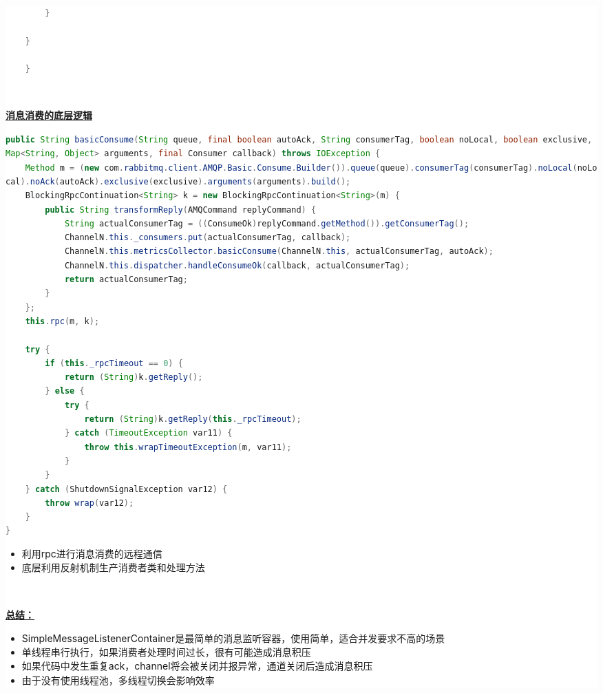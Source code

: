 ```java
        }

    }

    }
```

</br>

**<u>消息消费的底层逻辑</u>**

```java
public String basicConsume(String queue, final boolean autoAck, String consumerTag, boolean noLocal, boolean exclusive, Map<String, Object> arguments, final Consumer callback) throws IOException {
    Method m = (new com.rabbitmq.client.AMQP.Basic.Consume.Builder()).queue(queue).consumerTag(consumerTag).noLocal(noLocal).noAck(autoAck).exclusive(exclusive).arguments(arguments).build();
    BlockingRpcContinuation<String> k = new BlockingRpcContinuation<String>(m) {
        public String transformReply(AMQCommand replyCommand) {
            String actualConsumerTag = ((ConsumeOk)replyCommand.getMethod()).getConsumerTag();
            ChannelN.this._consumers.put(actualConsumerTag, callback);
            ChannelN.this.metricsCollector.basicConsume(ChannelN.this, actualConsumerTag, autoAck);
            ChannelN.this.dispatcher.handleConsumeOk(callback, actualConsumerTag);
            return actualConsumerTag;
        }
    };
    this.rpc(m, k);

    try {
        if (this._rpcTimeout == 0) {
            return (String)k.getReply();
        } else {
            try {
                return (String)k.getReply(this._rpcTimeout);
            } catch (TimeoutException var11) {
                throw this.wrapTimeoutException(m, var11);
            }
        }
    } catch (ShutdownSignalException var12) {
        throw wrap(var12);
    }
}
```

- 利用rpc进行消息消费的远程通信
- 底层利用反射机制生产消费者类和处理方法

</br>

**<u>总结：</u>**

- SimpleMessageListenerContainer是最简单的消息监听容器，使用简单，适合并发要求不高的场景
- 单线程串行执行，如果消费者处理时间过长，很有可能造成消息积压
- 如果代码中发生重复ack，channel将会被关闭并报异常，通道关闭后造成消息积压
- 由于没有使用线程池，多线程切换会影响效率
